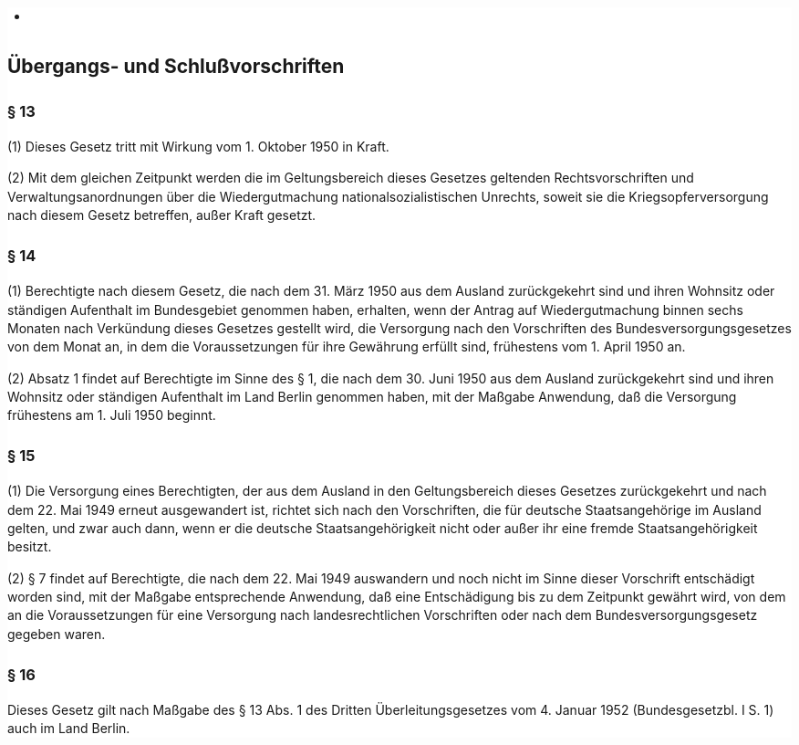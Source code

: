 -


## Übergangs- und Schlußvorschriften



### § 13

(1) Dieses Gesetz tritt mit Wirkung vom 1. Oktober 1950 in Kraft.

(2)
Mit dem gleichen Zeitpunkt werden die im Geltungsbereich dieses
Gesetzes geltenden Rechtsvorschriften und Verwaltungsanordnungen über
die Wiedergutmachung nationalsozialistischen Unrechts, soweit sie die
Kriegsopferversorgung nach diesem Gesetz betreffen, außer Kraft
gesetzt.


### § 14

(1) Berechtigte nach diesem Gesetz, die nach dem 31. März 1950 aus dem
Ausland zurückgekehrt sind und ihren Wohnsitz oder ständigen
Aufenthalt im Bundesgebiet genommen haben, erhalten, wenn der Antrag
auf Wiedergutmachung binnen sechs Monaten nach Verkündung dieses
Gesetzes gestellt wird, die Versorgung nach den Vorschriften des
Bundesversorgungsgesetzes von dem Monat an, in dem die Voraussetzungen
für ihre Gewährung erfüllt sind, frühestens vom 1. April 1950 an.

(2) Absatz 1 findet auf Berechtigte im Sinne des § 1, die nach dem 30.
Juni 1950 aus dem Ausland zurückgekehrt sind und ihren Wohnsitz oder
ständigen Aufenthalt im Land Berlin genommen haben, mit der Maßgabe
Anwendung, daß die Versorgung frühestens am 1. Juli 1950 beginnt.


### § 15

(1) Die Versorgung eines Berechtigten, der aus dem Ausland in den
Geltungsbereich dieses Gesetzes zurückgekehrt und nach dem 22. Mai
1949 erneut ausgewandert ist, richtet sich nach den Vorschriften, die
für deutsche Staatsangehörige im Ausland gelten, und zwar auch dann,
wenn er die deutsche Staatsangehörigkeit nicht oder außer ihr eine
fremde Staatsangehörigkeit besitzt.

(2) § 7 findet auf Berechtigte, die nach dem 22. Mai 1949 auswandern
und noch nicht im Sinne dieser Vorschrift entschädigt worden sind, mit
der Maßgabe entsprechende Anwendung, daß eine Entschädigung bis zu dem
Zeitpunkt gewährt wird, von dem an die Voraussetzungen für eine
Versorgung nach landesrechtlichen Vorschriften oder nach dem
Bundesversorgungsgesetz gegeben waren.


### § 16

Dieses Gesetz gilt nach Maßgabe des § 13 Abs. 1 des Dritten
Überleitungsgesetzes vom 4. Januar 1952 (Bundesgesetzbl. I S. 1) auch
im Land Berlin.

